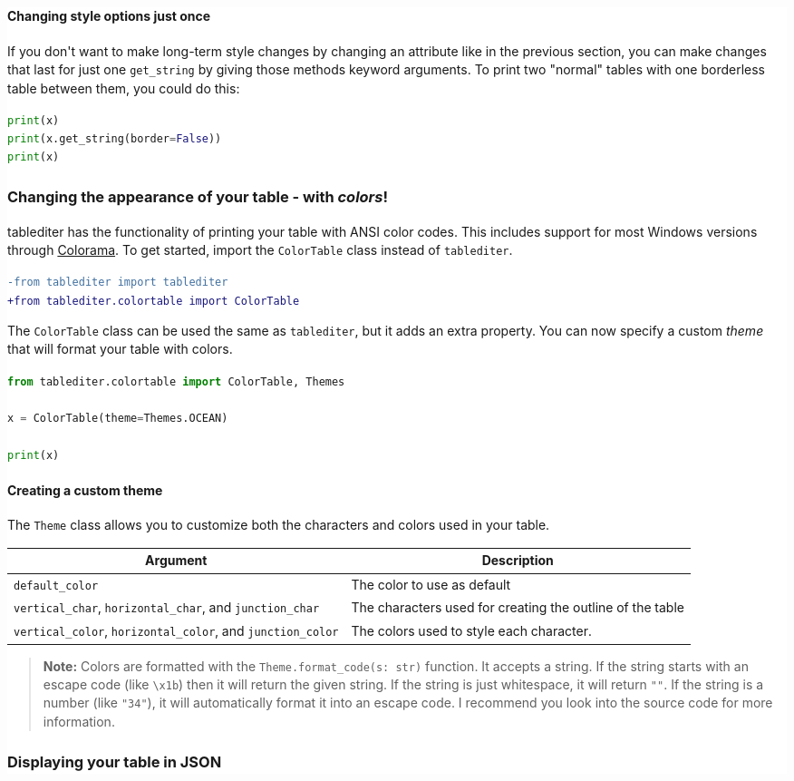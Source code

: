 #### Changing style options just once

If you don't want to make long-term style changes by changing an attribute like in the
previous section, you can make changes that last for just one `get_string` by giving
those methods keyword arguments. To print two "normal" tables with one borderless table
between them, you could do this:

```python
print(x)
print(x.get_string(border=False))
print(x)
```

### Changing the appearance of your table - with _colors_!

tablediter has the functionality of printing your table with ANSI color codes. This
includes support for most Windows versions through
[Colorama](https://pypi.org/project/colorama/). To get started, import the `ColorTable`
class instead of `tablediter`.

```diff
-from tablediter import tablediter
+from tablediter.colortable import ColorTable
```

The `ColorTable` class can be used the same as `tablediter`, but it adds an extra
property. You can now specify a custom _theme_ that will format your table with colors.

```python
from tablediter.colortable import ColorTable, Themes

x = ColorTable(theme=Themes.OCEAN)

print(x)
```

#### Creating a custom theme

The `Theme` class allows you to customize both the characters and colors used in your
table.

| Argument                                                   | Description                                               |
| ---------------------------------------------------------- | --------------------------------------------------------- |
| `default_color`                                            | The color to use as default                               |
| `vertical_char`, `horizontal_char`, and `junction_char`    | The characters used for creating the outline of the table |
| `vertical_color`, `horizontal_color`, and `junction_color` | The colors used to style each character.                  |

> **Note:** Colors are formatted with the `Theme.format_code(s: str)` function. It
> accepts a string. If the string starts with an escape code (like `\x1b`) then it will
> return the given string. If the string is just whitespace, it will return `""`. If the
> string is a number (like `"34"`), it will automatically format it into an escape code.
> I recommend you look into the source code for more information.

### Displaying your table in JSON
